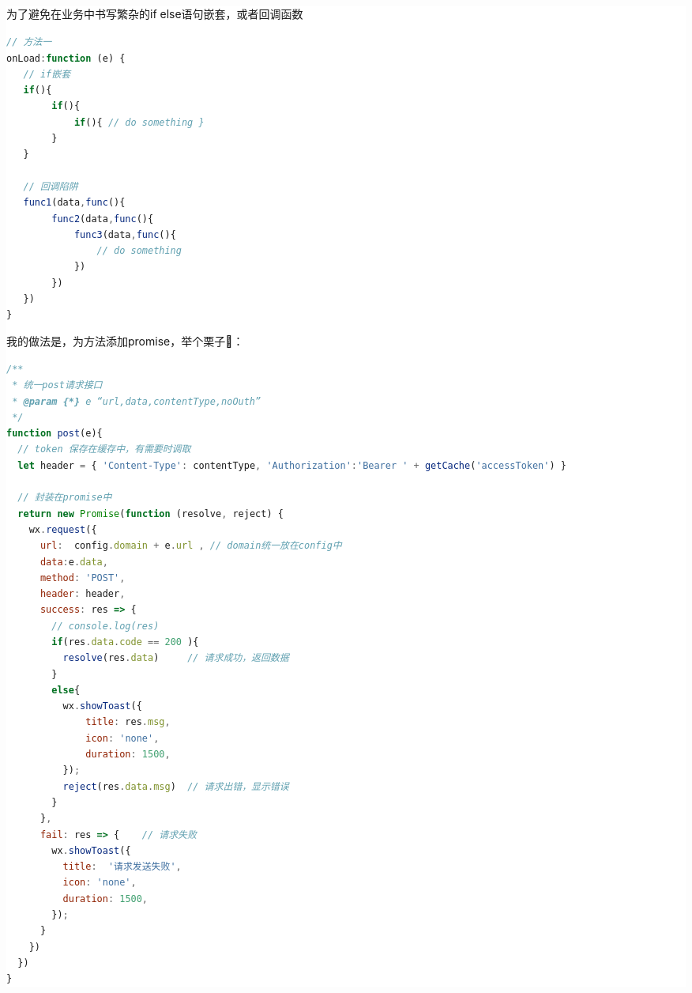 为了避免在业务中书写繁杂的if else语句嵌套，或者回调函数

```js
// 方法一
onLoad:function (e) {
   // if嵌套
   if(){
		if(){
			if(){ // do something }
		}
   }

   // 回调陷阱
   func1(data,func(){
		func2(data,func(){
			func3(data,func(){
				// do something
			})
		})
   })
}
```

我的做法是，为方法添加promise，举个栗子🥗：

```js
/**
 * 统一post请求接口
 * @param {*} e “url,data,contentType,noOuth”
 */
function post(e){
  // token 保存在缓存中，有需要时调取
  let header = { 'Content-Type': contentType, 'Authorization':'Bearer ' + getCache('accessToken') }

  // 封装在promise中
  return new Promise(function (resolve, reject) {
    wx.request({
      url:  config.domain + e.url , // domain统一放在config中
      data:e.data,
      method: 'POST',
      header: header,
      success: res => {
        // console.log(res)
        if(res.data.code == 200 ){
          resolve(res.data)		// 请求成功，返回数据
        }
        else{
          wx.showToast({
              title: res.msg,
              icon: 'none',
              duration: 1500,
          });
          reject(res.data.msg)	// 请求出错，显示错误
        }
      },
      fail: res => {	// 请求失败
        wx.showToast({
          title:  '请求发送失败',
          icon: 'none',
          duration: 1500,
        });
      }
    })
  })
}
```